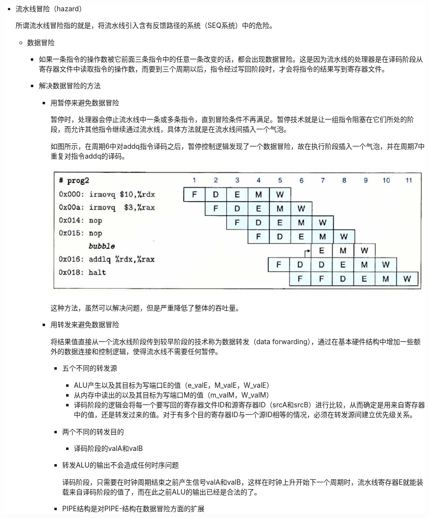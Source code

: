 * 流水线冒险（hazard）

  所谓流水线冒险指的就是，将流水线引入含有反馈路径的系统（SEQ系统）中的危险。

  * 数据冒险

    * 如果一条指令的操作数被它前面三条指令中的任意一条改变的话，都会出现数据冒险。这是因为流水线的处理器是在译码阶段从寄存器文件中读取指令的操作数，而要到三个周期以后，指令经过写回阶段时，才会将指令的结果写到寄存器文件。

    * 解决数据冒险的方法

      * 用暂停来避免数据冒险

        暂停时，处理器会停止流水线中一条或多条指令，直到冒险条件不再满足。暂停技术就是让一组指令阻塞在它们所处的阶段，而允许其他指令继续通过流水线，具体方法就是在流水线间插入一个气泡。

        如图所示，在周期6中对addq指令译码之后，暂停控制逻辑发现了一个数据冒险，故在执行阶段插入一个气泡，并在周期7中重复对指令addq的译码。

        ![暂停避免数据冒险](images/暂停避免数据冒险.png)

        这种方法，虽然可以解决问题，但是严重降低了整体的吞吐量。

      * 用转发来避免数据冒险

        将结果值直接从一个流水线阶段传到较早阶段的技术称为数据转发（data forwarding），通过在基本硬件结构中增加一些额外的数据连接和控制逻辑，使得流水线不需要任何暂停。

        * 五个不同的转发源

          * ALU产生以及其目标为写端口E的值（e_valE，M_valE，W_valE）
          * 从内存中读出的以及其目标为写端口M的值（m_valM，W_valM）
          * 译码阶段的逻辑会将每一个要写回的寄存器文件ID和源寄存器ID（srcA和srcB）进行比较，从而确定是用来自寄存器中的值，还是转发过来的值。对于有多个目的寄存器ID与一个源ID相等的情况，必须在转发源间建立优先级关系。

        * 两个不同的转发目的

          * 译码阶段的valA和valB

        * 转发ALU的输出不会造成任何时序问题

          译码阶段，只需要在时钟周期结束之前产生信号valA和valB，这样在时钟上升开始下一个周期时，流水线寄存器E就能装载来自译码阶段的值了，而在此之前ALU的输出已经是合法的了。

        * PIPE结构是对PIPE-结构在数据冒险方面的扩展
